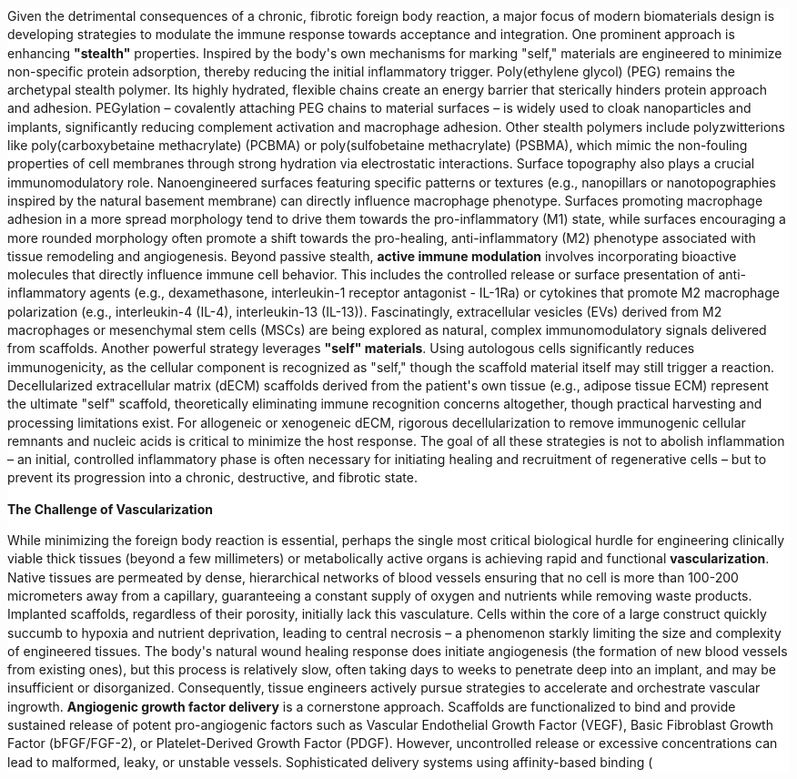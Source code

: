 Given the detrimental consequences of a chronic, fibrotic foreign body reaction, a major focus of modern biomaterials design is developing strategies to modulate the immune response towards acceptance and integration. One prominent approach is enhancing **"stealth"** properties. Inspired by the body's own mechanisms for marking "self," materials are engineered to minimize non-specific protein adsorption, thereby reducing the initial inflammatory trigger. Poly(ethylene glycol) (PEG) remains the archetypal stealth polymer. Its highly hydrated, flexible chains create an energy barrier that sterically hinders protein approach and adhesion. PEGylation – covalently attaching PEG chains to material surfaces – is widely used to cloak nanoparticles and implants, significantly reducing complement activation and macrophage adhesion. Other stealth polymers include polyzwitterions like poly(carboxybetaine methacrylate) (PCBMA) or poly(sulfobetaine methacrylate) (PSBMA), which mimic the non-fouling properties of cell membranes through strong hydration via electrostatic interactions. Surface topography also plays a crucial immunomodulatory role. Nanoengineered surfaces featuring specific patterns or textures (e.g., nanopillars or nanotopographies inspired by the natural basement membrane) can directly influence macrophage phenotype. Surfaces promoting macrophage adhesion in a more spread morphology tend to drive them towards the pro-inflammatory (M1) state, while surfaces encouraging a more rounded morphology often promote a shift towards the pro-healing, anti-inflammatory (M2) phenotype associated with tissue remodeling and angiogenesis. Beyond passive stealth, **active immune modulation** involves incorporating bioactive molecules that directly influence immune cell behavior. This includes the controlled release or surface presentation of anti-inflammatory agents (e.g., dexamethasone, interleukin-1 receptor antagonist - IL-1Ra) or cytokines that promote M2 macrophage polarization (e.g., interleukin-4 (IL-4), interleukin-13 (IL-13)). Fascinatingly, extracellular vesicles (EVs) derived from M2 macrophages or mesenchymal stem cells (MSCs) are being explored as natural, complex immunomodulatory signals delivered from scaffolds. Another powerful strategy leverages **"self" materials**. Using autologous cells significantly reduces immunogenicity, as the cellular component is recognized as "self," though the scaffold material itself may still trigger a reaction. Decellularized extracellular matrix (dECM) scaffolds derived from the patient's own tissue (e.g., adipose tissue ECM) represent the ultimate "self" scaffold, theoretically eliminating immune recognition concerns altogether, though practical harvesting and processing limitations exist. For allogeneic or xenogeneic dECM, rigorous decellularization to remove immunogenic cellular remnants and nucleic acids is critical to minimize the host response. The goal of all these strategies is not to abolish inflammation – an initial, controlled inflammatory phase is often necessary for initiating healing and recruitment of regenerative cells – but to prevent its progression into a chronic, destructive, and fibrotic state.

**The Challenge of Vascularization**

While minimizing the foreign body reaction is essential, perhaps the single most critical biological hurdle for engineering clinically viable thick tissues (beyond a few millimeters) or metabolically active organs is achieving rapid and functional **vascularization**. Native tissues are permeated by dense, hierarchical networks of blood vessels ensuring that no cell is more than 100-200 micrometers away from a capillary, guaranteeing a constant supply of oxygen and nutrients while removing waste products. Implanted scaffolds, regardless of their porosity, initially lack this vasculature. Cells within the core of a large construct quickly succumb to hypoxia and nutrient deprivation, leading to central necrosis – a phenomenon starkly limiting the size and complexity of engineered tissues. The body's natural wound healing response does initiate angiogenesis (the formation of new blood vessels from existing ones), but this process is relatively slow, often taking days to weeks to penetrate deep into an implant, and may be insufficient or disorganized. Consequently, tissue engineers actively pursue strategies to accelerate and orchestrate vascular ingrowth. **Angiogenic growth factor delivery** is a cornerstone approach. Scaffolds are functionalized to bind and provide sustained release of potent pro-angiogenic factors such as Vascular Endothelial Growth Factor (VEGF), Basic Fibroblast Growth Factor (bFGF/FGF-2), or Platelet-Derived Growth Factor (PDGF). However, uncontrolled release or excessive concentrations can lead to malformed, leaky, or unstable vessels. Sophisticated delivery systems using affinity-based binding (
